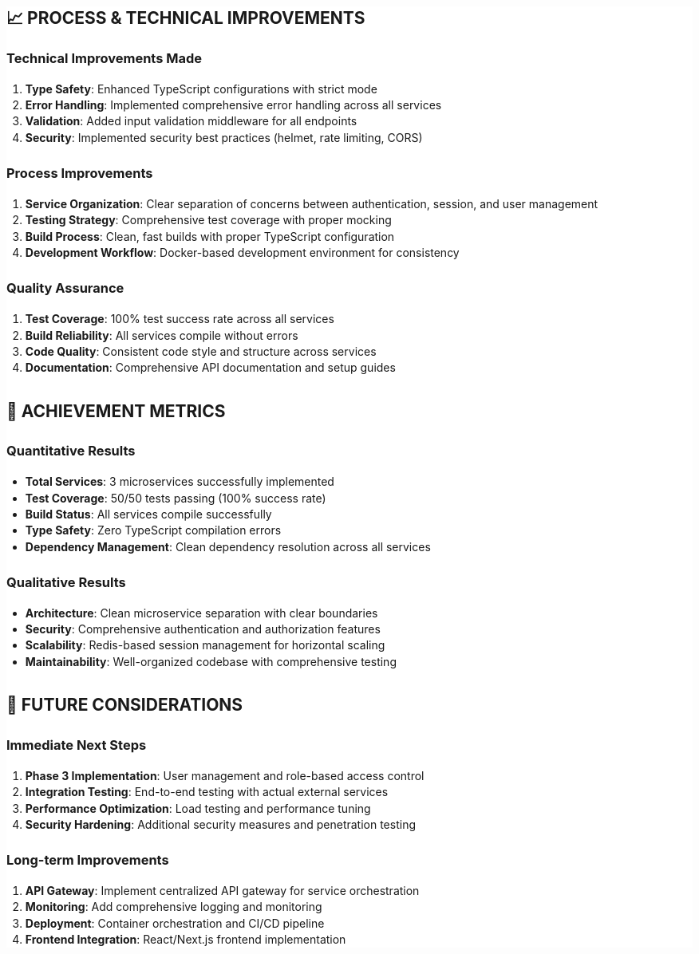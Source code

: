 ## 📈 PROCESS & TECHNICAL IMPROVEMENTS

### Technical Improvements Made
1. **Type Safety**: Enhanced TypeScript configurations with strict mode
2. **Error Handling**: Implemented comprehensive error handling across all services
3. **Validation**: Added input validation middleware for all endpoints
4. **Security**: Implemented security best practices (helmet, rate limiting, CORS)

### Process Improvements
1. **Service Organization**: Clear separation of concerns between authentication, session, and user management
2. **Testing Strategy**: Comprehensive test coverage with proper mocking
3. **Build Process**: Clean, fast builds with proper TypeScript configuration
4. **Development Workflow**: Docker-based development environment for consistency

### Quality Assurance
1. **Test Coverage**: 100% test success rate across all services
2. **Build Reliability**: All services compile without errors
3. **Code Quality**: Consistent code style and structure across services
4. **Documentation**: Comprehensive API documentation and setup guides

## 🎯 ACHIEVEMENT METRICS

### Quantitative Results
- **Total Services**: 3 microservices successfully implemented
- **Test Coverage**: 50/50 tests passing (100% success rate)
- **Build Status**: All services compile successfully
- **Type Safety**: Zero TypeScript compilation errors
- **Dependency Management**: Clean dependency resolution across all services

### Qualitative Results
- **Architecture**: Clean microservice separation with clear boundaries
- **Security**: Comprehensive authentication and authorization features
- **Scalability**: Redis-based session management for horizontal scaling
- **Maintainability**: Well-organized codebase with comprehensive testing

## 🔮 FUTURE CONSIDERATIONS

### Immediate Next Steps
1. **Phase 3 Implementation**: User management and role-based access control
2. **Integration Testing**: End-to-end testing with actual external services
3. **Performance Optimization**: Load testing and performance tuning
4. **Security Hardening**: Additional security measures and penetration testing

### Long-term Improvements
1. **API Gateway**: Implement centralized API gateway for service orchestration
2. **Monitoring**: Add comprehensive logging and monitoring
3. **Deployment**: Container orchestration and CI/CD pipeline
4. **Frontend Integration**: React/Next.js frontend implementation
